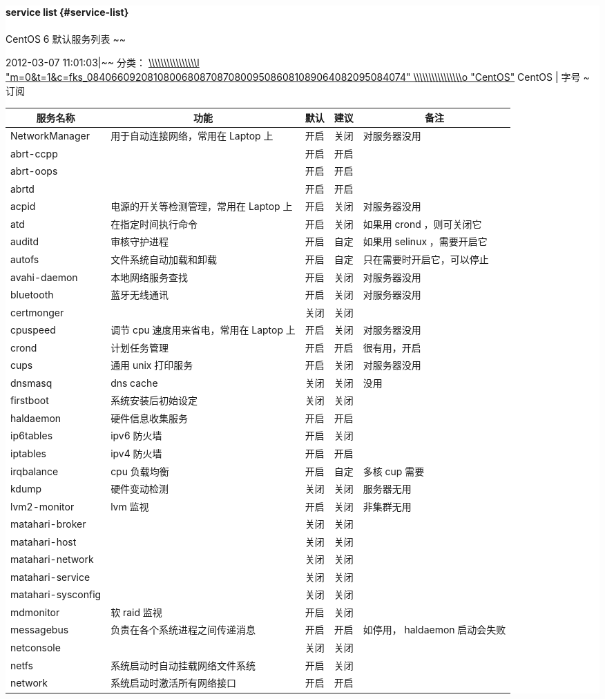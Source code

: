 #### service list {#service-list}

CentOS 6 默认服务列表 ~~

2012-03-07 11:01:03|~~ 分类： [\\\\\\\\\\\\\\\\\\\\\\\\\\\\\\\\l &quot;m=0&amp;t=1&amp;c=fks_084066092081080068087087080095086081089064082095084074&quot; \\\\\\\\\\\\\\\\\\\\\\\\\\\\\\\\o &quot;CentOS&quot;](http://ipeng.blog.163.com/blog/) CentOS | 字号 ~ 订阅

| 服务名称 | **功能** | **默认** | **建议** | **备注** |
| --- | --- | --- | --- | --- |
| NetworkManager | 用于自动连接网络，常用在 Laptop 上 | 开启 | 关闭 | 对服务器没用 |
| abrt-ccpp |  | 开启 | 开启 |  |
| abrt-oops |  | 开启 | 开启 |  |
| abrtd |  | 开启 | 开启 |  |
| acpid | 电源的开关等检测管理，常用在 Laptop 上 | 开启 | 关闭 | 对服务器没用 |
| atd | 在指定时间执行命令 | 开启 | 关闭 | 如果用 crond ，则可关闭它 |
| auditd | 审核守护进程 | 开启 | 自定 | 如果用 selinux ，需要开启它 |
| autofs | 文件系统自动加载和卸载 | 开启 | 自定 | 只在需要时开启它，可以停止 |
| avahi-daemon | 本地网络服务查找 | 开启 | 关闭 | 对服务器没用 |
| bluetooth | 蓝牙无线通讯 | 开启 | 关闭 | 对服务器没用 |
| certmonger |  | 关闭 | 关闭 |  |
| cpuspeed | 调节 cpu 速度用来省电，常用在 Laptop 上 | 开启 | 关闭 | 对服务器没用 |
| crond | 计划任务管理 | 开启 | 开启 | 很有用，开启 |
| cups | 通用 unix 打印服务 | 开启 | 关闭 | 对服务器没用 |
| dnsmasq | dns cache | 关闭 | 关闭 | 没用 |
| firstboot | 系统安装后初始设定 | 关闭 | 关闭 |  |
| haldaemon | 硬件信息收集服务 | 开启 | 开启 |  |
| ip6tables | ipv6 防火墙 | 开启 | 关闭 |  |
| iptables | ipv4 防火墙 | 开启 | 开启 |  |
| irqbalance | cpu 负载均衡 | 开启 | 自定 | 多核 cup 需要 |
| kdump | 硬件变动检测 | 关闭 | 关闭 | 服务器无用 |
| lvm2-monitor | lvm 监视 | 开启 | 关闭 | 非集群无用 |
| matahari-broker |  | 关闭 | 关闭 |  |
| matahari-host |  | 关闭 | 关闭 |  |
| matahari-network |  | 关闭 | 关闭 |  |
| matahari-service |  | 关闭 | 关闭 |  |
| matahari-sysconfig |  | 关闭 | 关闭 |  |
| mdmonitor | 软 raid 监视 | 开启 | 关闭 |  |
| messagebus | 负责在各个系统进程之间传递消息 | 开启 | 开启 | 如停用， haldaemon 启动会失败 |
| netconsole |  | 关闭 | 关闭 |  |
| netfs | 系统启动时自动挂载网络文件系统 | 开启 | 关闭 |  |
| network | 系统启动时激活所有网络接口 | 开启 | 开启 |  |